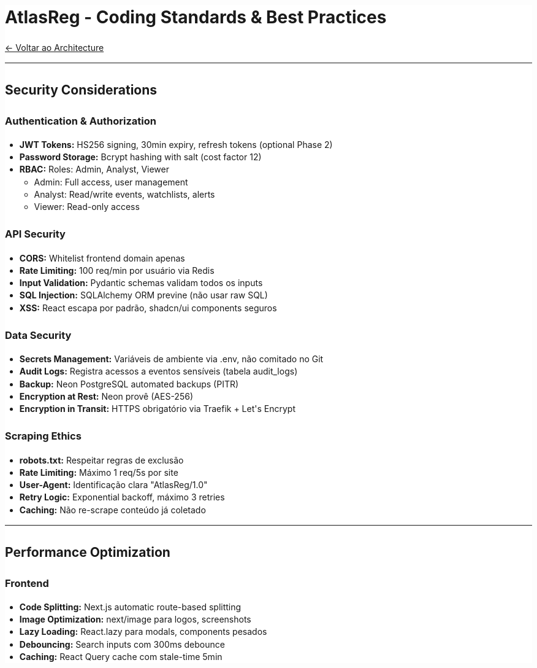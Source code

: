 # AtlasReg - Coding Standards & Best Practices

[← Voltar ao Architecture](../fullstack-architecture.md)

---

## Security Considerations

### Authentication & Authorization

- **JWT Tokens:** HS256 signing, 30min expiry, refresh tokens (optional Phase 2)
- **Password Storage:** Bcrypt hashing with salt (cost factor 12)
- **RBAC:** Roles: Admin, Analyst, Viewer
  - Admin: Full access, user management
  - Analyst: Read/write events, watchlists, alerts
  - Viewer: Read-only access

### API Security

- **CORS:** Whitelist frontend domain apenas
- **Rate Limiting:** 100 req/min por usuário via Redis
- **Input Validation:** Pydantic schemas validam todos os inputs
- **SQL Injection:** SQLAlchemy ORM previne (não usar raw SQL)
- **XSS:** React escapa por padrão, shadcn/ui components seguros

### Data Security

- **Secrets Management:** Variáveis de ambiente via .env, não comitado no Git
- **Audit Logs:** Registra acessos a eventos sensíveis (tabela audit_logs)
- **Backup:** Neon PostgreSQL automated backups (PITR)
- **Encryption at Rest:** Neon provê (AES-256)
- **Encryption in Transit:** HTTPS obrigatório via Traefik + Let's Encrypt

### Scraping Ethics

- **robots.txt:** Respeitar regras de exclusão
- **Rate Limiting:** Máximo 1 req/5s por site
- **User-Agent:** Identificação clara "AtlasReg/1.0"
- **Retry Logic:** Exponential backoff, máximo 3 retries
- **Caching:** Não re-scrape conteúdo já coletado

---

## Performance Optimization

### Frontend

- **Code Splitting:** Next.js automatic route-based splitting
- **Image Optimization:** next/image para logos, screenshots
- **Lazy Loading:** React.lazy para modals, components pesados
- **Debouncing:** Search inputs com 300ms debounce
- **Caching:** React Query cache com stale-time 5min
